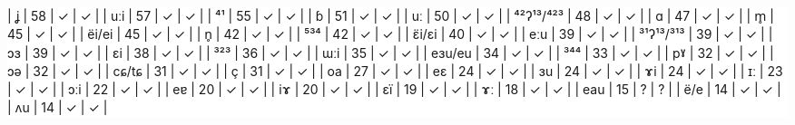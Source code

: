 | ʝ | 58 | ✓ | ✓ |
| uːi | 57 | ✓ | ✓ |
| ⁴¹ | 55 | ✓ | ✓ |
| ɓ | 51 | ✓ | ✓ |
| uː | 50 | ✓ | ✓ |
| ⁴²ʔ¹³/⁴²³ | 48 | ✓ | ✓ |
| ɑ | 47 | ✓ | ✓ |
| m̥ | 45 | ✓ | ✓ |
| ëi/ei | 45 | ✓ | ✓ |
| n̥ | 42 | ✓ | ✓ |
| ⁵³⁴ | 42 | ✓ | ✓ |
| ɛ̈i/ɛi | 40 | ✓ | ✓ |
| eːu | 39 | ✓ | ✓ |
| ³¹ʔ¹³/³¹³ | 39 | ✓ | ✓ |
| ɔɜ | 39 | ✓ | ✓ |
| ɛi | 38 | ✓ | ✓ |
| ³²³ | 36 | ✓ | ✓ |
| ɯːi | 35 | ✓ | ✓ |
| eɜu/eu | 34 | ✓ | ✓ |
| ³⁴⁴ | 33 | ✓ | ✓ |
| pˠ | 32 | ✓ | ✓ |
| ɔə | 32 | ✓ | ✓ |
| cɕ/tɕ | 31 | ✓ | ✓ |
| ç | 31 | ✓ | ✓ |
| oa | 27 | ✓ | ✓ |
| eɛ | 24 | ✓ | ✓ |
| ɜu | 24 | ✓ | ✓ |
| ɤi | 24 | ✓ | ✓ |
| ɪː | 23 | ✓ | ✓ |
| ɔːi | 22 | ✓ | ✓ |
| eɐ | 20 | ✓ | ✓ |
| iɤ | 20 | ✓ | ✓ |
| ɛï | 19 | ✓ | ✓ |
| ɤː | 18 | ✓ | ✓ |
| eau | 15 | ? | ? |
| ë/e | 14 | ✓ | ✓ |
| ʌu | 14 | ✓ | ✓ |